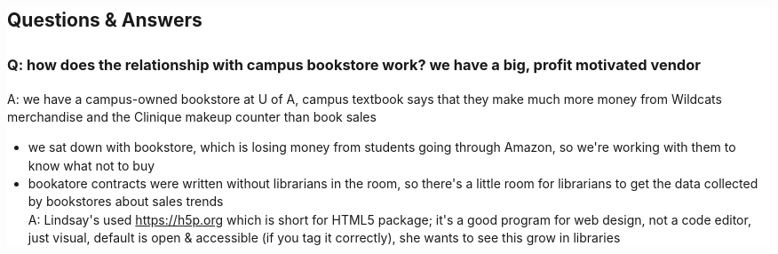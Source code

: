## Questions & Answers  

### Q: how does the relationship with campus bookstore work? we have a big, profit motivated vendor  

A: we have a campus-owned bookstore at U of A, campus textbook says that they make much more money from Wildcats merchandise and the Clinique makeup counter than book sales  
  - we sat down with bookstore, which is losing money from students going through Amazon, so we're working with them to know what not to buy  
  - bookatore contracts were written without librarians in the room, so there's a little room for librarians to get the data collected by bookstores about sales trends  
A: Lindsay's used https://h5p.org which is short for HTML5 package; it's a good program for web design, not a code editor, just visual, default is open & accessible (if you tag it correctly), she wants to see this grow in libraries  
